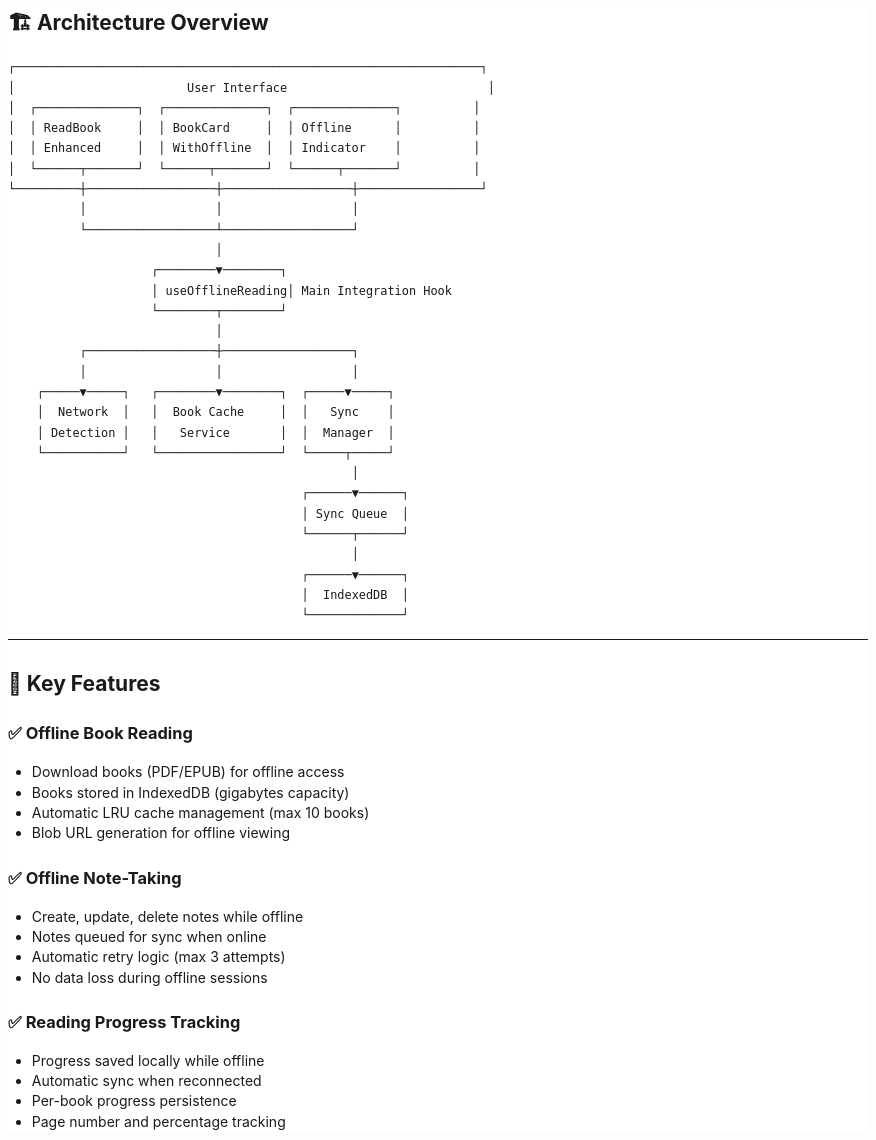 
## 🏗️ Architecture Overview

```
┌─────────────────────────────────────────────────────────────────┐
│                        User Interface                            │
│  ┌──────────────┐  ┌──────────────┐  ┌──────────────┐          │
│  │ ReadBook     │  │ BookCard     │  │ Offline      │          │
│  │ Enhanced     │  │ WithOffline  │  │ Indicator    │          │
│  └──────┬───────┘  └──────┬───────┘  └──────┬───────┘          │
└─────────┼──────────────────┼──────────────────┼─────────────────┘
          │                  │                  │
          └──────────────────┴──────────────────┘
                             │
                    ┌────────▼────────┐
                    │ useOfflineReading│ Main Integration Hook
                    └────────┬────────┘
                             │
          ┌──────────────────┼──────────────────┐
          │                  │                  │
    ┌─────▼─────┐   ┌────────▼────────┐  ┌─────▼─────┐
    │  Network  │   │  Book Cache     │  │   Sync    │
    │ Detection │   │   Service       │  │  Manager  │
    └───────────┘   └─────────────────┘  └─────┬─────┘
                                                │
                                         ┌──────▼──────┐
                                         │ Sync Queue  │
                                         └──────┬──────┘
                                                │
                                         ┌──────▼──────┐
                                         │  IndexedDB  │
                                         └─────────────┘
```

---

## 🔑 Key Features

### ✅ Offline Book Reading
- Download books (PDF/EPUB) for offline access
- Books stored in IndexedDB (gigabytes capacity)
- Automatic LRU cache management (max 10 books)
- Blob URL generation for offline viewing

### ✅ Offline Note-Taking
- Create, update, delete notes while offline
- Notes queued for sync when online
- Automatic retry logic (max 3 attempts)
- No data loss during offline sessions

### ✅ Reading Progress Tracking
- Progress saved locally while offline
- Automatic sync when reconnected
- Per-book progress persistence
- Page number and percentage tracking
